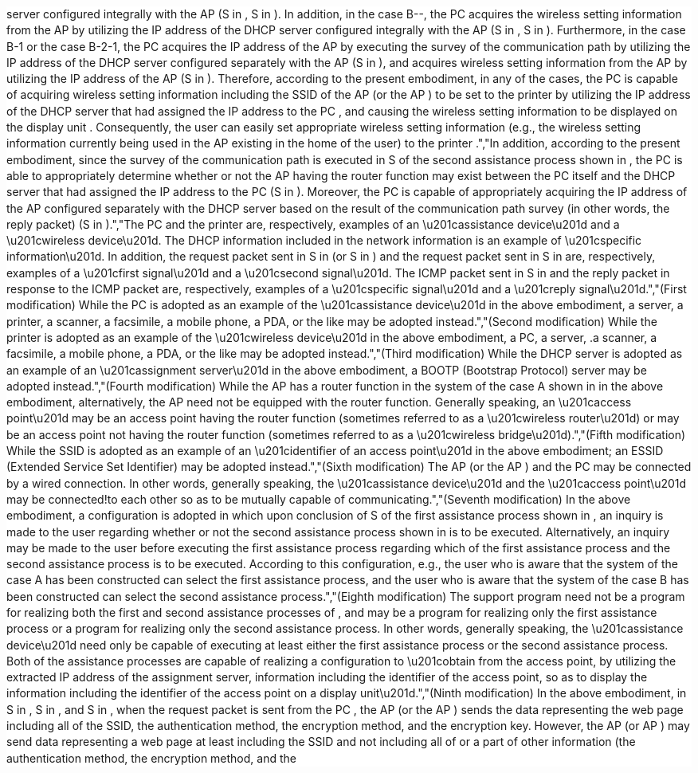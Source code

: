 server configured integrally with the AP  (S in , S in ). In addition, in the case B--, the PC  acquires the wireless setting information from the AP  by utilizing the IP address of the DHCP server configured integrally with the AP  (S in , S in ). Furthermore, in the case B-1 or the case B-2-1, the PC  acquires the IP address of the AP  by executing the survey of the communication path by utilizing the IP address of the DHCP server configured separately with the AP  (S in ), and acquires wireless setting information from the AP  by utilizing the IP address of the AP  (S in ). Therefore, according to the present embodiment, in any of the cases, the PC  is capable of acquiring wireless setting information including the SSID of the AP  (or the AP ) to be set to the printer  by utilizing the IP address of the DHCP server that had assigned the IP address to the PC , and causing the wireless setting information to be displayed on the display unit . Consequently, the user can easily set appropriate wireless setting information (e.g., the wireless setting information currently being used in the AP existing in the home of the user) to the printer .","In addition, according to the present embodiment, since the survey of the communication path is executed in S of the second assistance process shown in , the PC  is able to appropriately determine whether or not the AP  having the router function may exist between the PC  itself and the DHCP server that had assigned the IP address to the PC  (S in ). Moreover, the PC  is capable of appropriately acquiring the IP address of the AP  configured separately with the DHCP server based on the result of the communication path survey (in other words, the reply packet) (S in ).","The PC  and the printer  are, respectively, examples of an \u201cassistance device\u201d and a \u201cwireless device\u201d. The DHCP information included in the network information  is an example of \u201cspecific information\u201d. In addition, the request packet sent in S in  (or S in ) and the request packet sent in S in  are, respectively, examples of a \u201cfirst signal\u201d and a \u201csecond signal\u201d. The ICMP packet sent in S in  and the reply packet in response to the ICMP packet are, respectively, examples of a \u201cspecific signal\u201d and a \u201creply signal\u201d.","(First modification) While the PC  is adopted as an example of the \u201cassistance device\u201d in the above embodiment, a server, a printer, a scanner, a facsimile, a mobile phone, a PDA, or the like may be adopted instead.","(Second modification) While the printer  is adopted as an example of the \u201cwireless device\u201d in the above embodiment, a PC, a server, .a scanner, a facsimile, a mobile phone, a PDA, or the like may be adopted instead.","(Third modification) While the DHCP server is adopted as an example of an \u201cassignment server\u201d in the above embodiment, a BOOTP (Bootstrap Protocol) server may be adopted instead.","(Fourth modification) While the AP  has a router function in the system of the case A shown in  in the above embodiment, alternatively, the AP  need not be equipped with the router function. Generally speaking, an \u201caccess point\u201d may be an access point having the router function (sometimes referred to as a \u201cwireless router\u201d) or may be an access point not having the router function (sometimes referred to as a \u201cwireless bridge\u201d).","(Fifth modification) While the SSID is adopted as an example of an \u201cidentifier of an access point\u201d in the above embodiment; an ESSID (Extended Service Set Identifier) may be adopted instead.","(Sixth modification) The AP  (or the AP ) and the PC  may be connected by a wired connection. In other words, generally speaking, the \u201cassistance device\u201d and the \u201caccess point\u201d may be connected!to each other so as to be mutually capable of communicating.","(Seventh modification) In the above embodiment, a configuration is adopted in which upon conclusion of S of the first assistance process shown in , an inquiry is made to the user regarding whether or not the second assistance process shown in  is to be executed. Alternatively, an inquiry may be made to the user before executing the first assistance process regarding which of the first assistance process and the second assistance process is to be executed. According to this configuration, e.g., the user who is aware that the system of the case A has been constructed can select the first assistance process, and the user who is aware that the system of the case B has been constructed can select the second assistance process.","(Eighth modification) The support program  need not be a program for realizing both the first and second assistance processes of , and may be a program for realizing only the first assistance process or a program for realizing only the second assistance process. In other words, generally speaking, the \u201cassistance device\u201d need only be capable of executing at least either the first assistance process or the second assistance process. Both of the assistance processes are capable of realizing a configuration to \u201cobtain from the access point, by utilizing the extracted IP address of the assignment server, information including the identifier of the access point, so as to display the information including the identifier of the access point on a display unit\u201d.","(Ninth modification) In the above embodiment, in S in , S in , and S in , when the request packet is sent from the PC , the AP  (or the AP ) sends the data representing the web page including all of the SSID, the authentication method, the encryption method, and the encryption key. However, the AP  (or AP ) may send data representing a web page at least including the SSID and not including all of or a part of other information (the authentication method, the encryption method, and the